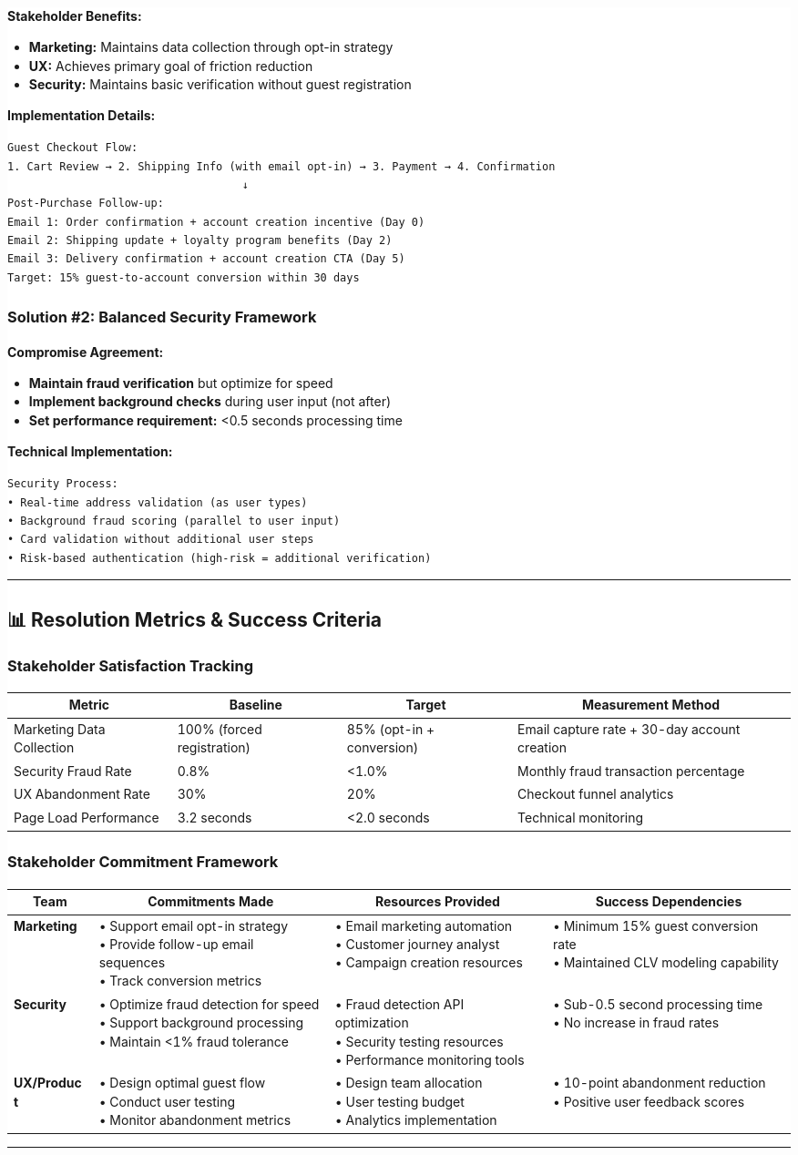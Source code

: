 **Stakeholder Benefits:**
- **Marketing:** Maintains data collection through opt-in strategy
- **UX:** Achieves primary goal of friction reduction
- **Security:** Maintains basic verification without guest registration

**Implementation Details:**
```
Guest Checkout Flow:
1. Cart Review → 2. Shipping Info (with email opt-in) → 3. Payment → 4. Confirmation
                                    ↓
Post-Purchase Follow-up:
Email 1: Order confirmation + account creation incentive (Day 0)
Email 2: Shipping update + loyalty program benefits (Day 2)  
Email 3: Delivery confirmation + account creation CTA (Day 5)
Target: 15% guest-to-account conversion within 30 days
```

### Solution #2: Balanced Security Framework

**Compromise Agreement:**
- **Maintain fraud verification** but optimize for speed
- **Implement background checks** during user input (not after)
- **Set performance requirement:** <0.5 seconds processing time

**Technical Implementation:**
```
Security Process:
• Real-time address validation (as user types)
• Background fraud scoring (parallel to user input)
• Card validation without additional user steps  
• Risk-based authentication (high-risk = additional verification)
```

---

## 📊 Resolution Metrics & Success Criteria

### Stakeholder Satisfaction Tracking

| **Metric** | **Baseline** | **Target** | **Measurement Method** |
|------------|--------------|------------|------------------------|
| Marketing Data Collection | 100% (forced registration) | 85% (opt-in + conversion) | Email capture rate + 30-day account creation |
| Security Fraud Rate | 0.8% | <1.0% | Monthly fraud transaction percentage |
| UX Abandonment Rate | 30% | 20% | Checkout funnel analytics |
| Page Load Performance | 3.2 seconds | <2.0 seconds | Technical monitoring |

### Stakeholder Commitment Framework

| **Team** | **Commitments Made** | **Resources Provided** | **Success Dependencies** |
|----------|---------------------|------------------------|--------------------------|
| **Marketing** | • Support email opt-in strategy<br>• Provide follow-up email sequences<br>• Track conversion metrics | • Email marketing automation<br>• Customer journey analyst<br>• Campaign creation resources | • Minimum 15% guest conversion rate<br>• Maintained CLV modeling capability |
| **Security** | • Optimize fraud detection for speed<br>• Support background processing<br>• Maintain <1% fraud tolerance | • Fraud detection API optimization<br>• Security testing resources<br>• Performance monitoring tools | • Sub-0.5 second processing time<br>• No increase in fraud rates |
| **UX/Product** | • Design optimal guest flow<br>• Conduct user testing<br>• Monitor abandonment metrics | • Design team allocation<br>• User testing budget<br>• Analytics implementation | • 10-point abandonment reduction<br>• Positive user feedback scores |

---